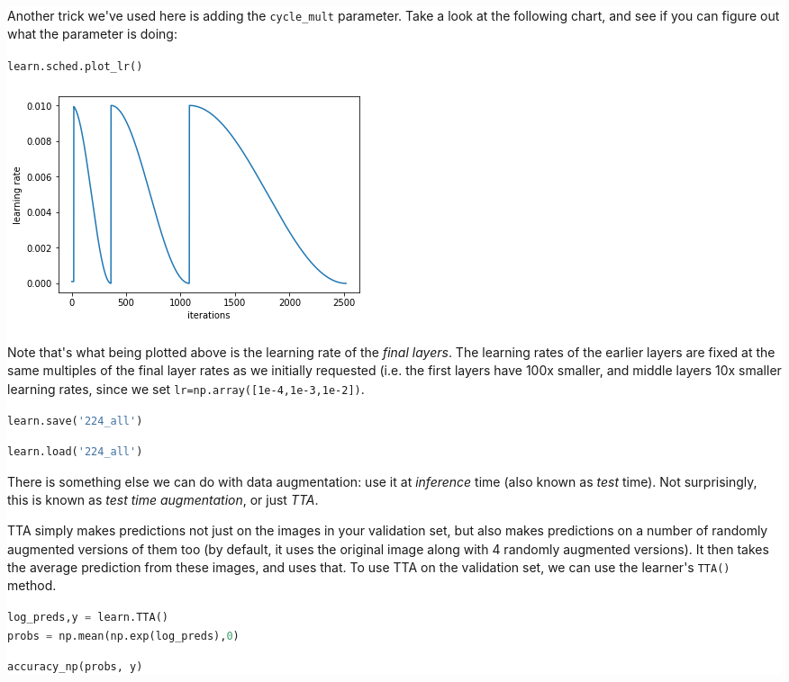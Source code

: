 

Another trick we've used here is adding the `cycle_mult` parameter. Take a look at the following chart, and see if you can figure out what the parameter is doing:


```python
learn.sched.plot_lr()
```


![png](lesson1_files/lesson1_87_0.png)


Note that's what being plotted above is the learning rate of the *final layers*. The learning rates of the earlier layers are fixed at the same multiples of the final layer rates as we initially requested (i.e. the first layers have 100x smaller, and middle layers 10x smaller learning rates, since we set `lr=np.array([1e-4,1e-3,1e-2])`.


```python
learn.save('224_all')
```


```python
learn.load('224_all')
```

There is something else we can do with data augmentation: use it at *inference* time (also known as *test* time). Not surprisingly, this is known as *test time augmentation*, or just *TTA*.

TTA simply makes predictions not just on the images in your validation set, but also makes predictions on a number of randomly augmented versions of them too (by default, it uses the original image along with 4 randomly augmented versions). It then takes the average prediction from these images, and uses that. To use TTA on the validation set, we can use the learner's `TTA()` method.


```python
log_preds,y = learn.TTA()
probs = np.mean(np.exp(log_preds),0)
```

                                                                 


```python
accuracy_np(probs, y)
```
